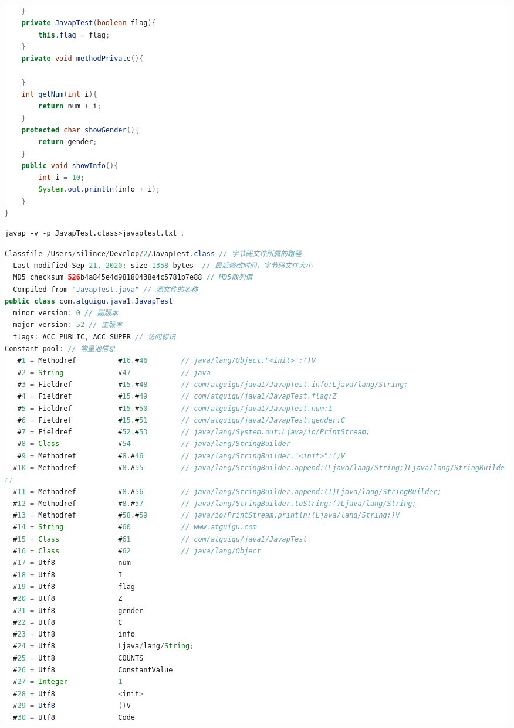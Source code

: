 ```java
    }
    private JavapTest(boolean flag){
        this.flag = flag;
    }
    private void methodPrivate(){

    }
    int getNum(int i){
        return num + i;
    }
    protected char showGender(){
        return gender;
    }
    public void showInfo(){
        int i = 10;
        System.out.println(info + i);
    }
}
```

`javap -v -p JavapTest.class>javaptest.txt `:

```java
Classfile /Users/silince/Develop/2/JavapTest.class // 字节码文件所属的路径
  Last modified Sep 21, 2020; size 1358 bytes  // 最后修改时间，字节码文件大小
  MD5 checksum 526b4a845e4d98180438e4c5781b7e88 // MD5散列值
  Compiled from "JavapTest.java" // 源文件的名称
public class com.atguigu.java1.JavapTest
  minor version: 0 // 副版本
  major version: 52 // 主版本
  flags: ACC_PUBLIC, ACC_SUPER // 访问标识
Constant pool: // 常量池信息
   #1 = Methodref          #16.#46        // java/lang/Object."<init>":()V
   #2 = String             #47            // java
   #3 = Fieldref           #15.#48        // com/atguigu/java1/JavapTest.info:Ljava/lang/String;
   #4 = Fieldref           #15.#49        // com/atguigu/java1/JavapTest.flag:Z
   #5 = Fieldref           #15.#50        // com/atguigu/java1/JavapTest.num:I
   #6 = Fieldref           #15.#51        // com/atguigu/java1/JavapTest.gender:C
   #7 = Fieldref           #52.#53        // java/lang/System.out:Ljava/io/PrintStream;
   #8 = Class              #54            // java/lang/StringBuilder
   #9 = Methodref          #8.#46         // java/lang/StringBuilder."<init>":()V
  #10 = Methodref          #8.#55         // java/lang/StringBuilder.append:(Ljava/lang/String;)Ljava/lang/StringBuilder;
  #11 = Methodref          #8.#56         // java/lang/StringBuilder.append:(I)Ljava/lang/StringBuilder;
  #12 = Methodref          #8.#57         // java/lang/StringBuilder.toString:()Ljava/lang/String;
  #13 = Methodref          #58.#59        // java/io/PrintStream.println:(Ljava/lang/String;)V
  #14 = String             #60            // www.atguigu.com
  #15 = Class              #61            // com/atguigu/java1/JavapTest
  #16 = Class              #62            // java/lang/Object
  #17 = Utf8               num
  #18 = Utf8               I
  #19 = Utf8               flag
  #20 = Utf8               Z
  #21 = Utf8               gender
  #22 = Utf8               C
  #23 = Utf8               info
  #24 = Utf8               Ljava/lang/String;
  #25 = Utf8               COUNTS
  #26 = Utf8               ConstantValue
  #27 = Integer            1
  #28 = Utf8               <init>
  #29 = Utf8               ()V
  #30 = Utf8               Code
```